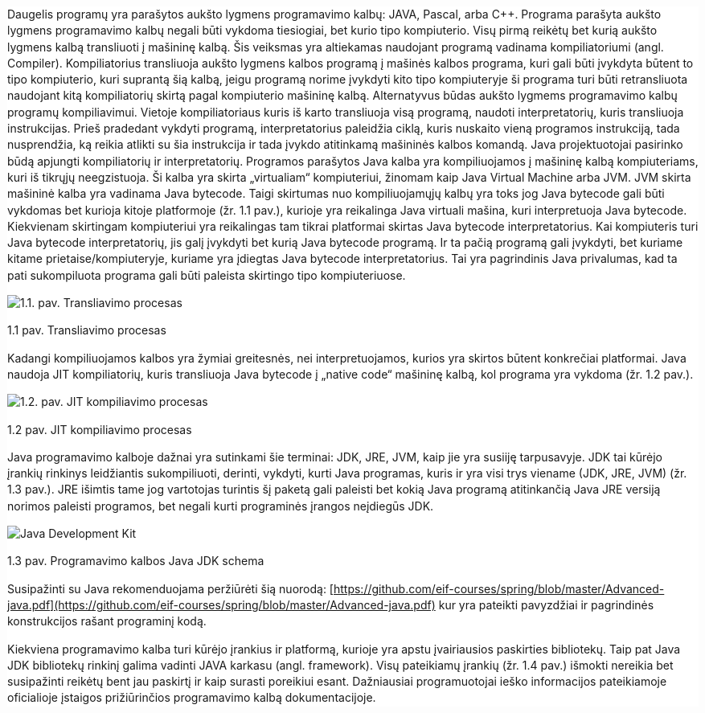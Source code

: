 Daugelis programų yra parašytos aukšto lygmens programavimo kalbų: JAVA, Pascal, arba C++. Programa parašyta aukšto lygmens programavimo kalbų negali būti vykdoma tiesiogiai, bet kurio tipo kompiuterio. Visų pirmą reikėtų bet kurią aukšto lygmens kalbą transliuoti į mašininę kalbą. Šis veiksmas yra altiekamas naudojant programą vadinama kompiliatoriumi (angl. Compiler). Kompiliatorius transliuoja aukšto lygmens kalbos programą į mašinės kalbos programa, kuri gali būti įvykdyta būtent to tipo kompiuterio, kuri suprantą šią kalbą, jeigu programą norime įvykdyti kito tipo kompiuteryje ši programa turi būti retransliuota naudojant kitą kompiliatorių skirtą pagal kompiuterio mašininę kalbą. Alternatyvus būdas aukšto lygmems programavimo kalbų programų kompiliavimui. Vietoje kompiliatoriaus kuris iš karto transliuoja visą programą, naudoti interpretatorių, kuris transliuoja instrukcijas. Prieš pradedant vykdyti programą, interpretatorius paleidžia ciklą, kuris nuskaito vieną programos instrukciją, tada nusprendžia, ką reikia atlikti su šia instrukcija ir tada įvykdo atitinkamą mašininės kalbos komandą. Java projektuotojai pasirinko būdą apjungti kompiliatorių ir interpretatorių. Programos parašytos Java kalba yra kompiliuojamos į mašininę kalbą kompiuteriams, kuri iš tikrųjų neegzistuoja. Ši kalba yra skirta „virtualiam“ kompiuteriui, žinomam kaip Java Virtual Machine arba JVM. JVM skirta mašininė kalba yra vadinama Java bytecode. Taigi skirtumas nuo kompiliuojamųjų kalbų yra toks jog Java bytecode gali būti vykdomas bet kurioja kitoje platformoje (žr. 1.1 pav.), kurioje yra reikalinga Java virtuali mašina, kuri interpretuoja Java bytecode. Kiekvienam skirtingam kompiuteriui yra reikalingas tam tikrai platformai skirtas Java bytecode interpretatorius. Kai kompiuteris turi Java bytecode interpretatorių, jis galį įvykdyti bet kurią Java bytecode programą. Ir ta pačią programą gali įvykdyti, bet kuriame kitame prietaise/kompiuteryje, kuriame yra įdiegtas Java bytecode interpretatorius. Tai yra pagrindinis Java privalumas, kad ta pati sukompiluota programa gali būti paleista skirtingo tipo kompiuteriuose.

![1.1. pav. Transliavimo procesas](https://lh5.googleusercontent.com/ntzcn9o8qnBWwxPoWvCN1cSl5vptkbbeqdxYsXglLIHuPhBKXHYO-Esb4CelTTCuNhE-NyRS9-gjnyRMbtqedXuC8ABsE8_4oTx8mn5UV-W_njo81Om2H6RwapG_N-00g1mfbY9WUIo "1.1. pav. Transliavimo procesas")

1\.1 pav. Transliavimo procesas

Kadangi kompiliuojamos kalbos yra žymiai greitesnės, nei interpretuojamos, kurios yra skirtos būtent konkrečiai platformai. Java naudoja JIT kompiliatorių, kuris transliuoja Java bytecode į „native code“ mašininę kalbą, kol programa yra vykdoma (žr. 1.2 pav.).

![1.2. pav. JIT kompiliavimo procesas](http://www.cs.sit.kmutt.ac.th/blog/wp-content/uploads/2015/03/2.png "1.2. pav. JIT kompiliavimo procesas")

1\.2 pav. JIT kompiliavimo procesas

Java programavimo kalboje dažnai yra sutinkami šie terminai: JDK, JRE, JVM, kaip jie yra susiiję tarpusavyje. JDK tai kūrėjo įrankių rinkinys leidžiantis sukompiliuoti, derinti, vykdyti, kurti Java programas, kuris ir yra visi trys viename (JDK, JRE, JVM) (žr. 1.3 pav.). JRE išimtis tame jog vartotojas turintis šį paketą gali paleisti bet kokią Java programą atitinkančią Java JRE versiją norimos paleisti programos, bet negali kurti programinės įrangos neįdiegūs JDK.

![Java Development Kit](http://codingfox.com/wp-content/uploads/2014/11/jdk.png)

1\.3 pav. Programavimo kalbos Java JDK schema

Susipažinti su Java rekomenduojama peržiūrėti šią nuorodą: [https://github.com/eif-courses/spring/blob/master/Advanced-java.pdf](https://github.com/eif-courses/spring/blob/master/Advanced-java.pdf) kur yra pateikti pavyzdžiai ir pagrindinės konstrukcijos rašant programinį kodą.

Kiekviena programavimo kalba turi kūrėjo įrankius ir platformą, kurioje yra apstu įvairiausios paskirties bibliotekų. Taip pat Java JDK bibliotekų rinkinį galima vadinti JAVA karkasu (angl. framework). Visų pateikiamų įrankių (žr. 1.4 pav.) išmokti nereikia bet susipažinti reikėtų bent jau paskirtį ir kaip surasti poreikiui esant. Dažniausiai programuotojai ieško informacijos pateikiamoje oficialioje įstaigos prižiūrinčios programavimo kalbą dokumentacijoje.
